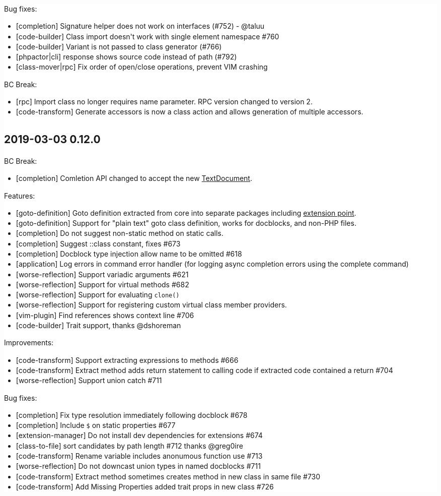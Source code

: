 Bug fixes:

  - [completion] Signature helper does not work on interfaces (#752) - @taluu
  - [code-builder] Class import doesn't work with single element namespace
    #760
  - [code-builder] Variant is not passed to class generator (#766)
  - [phpactor|cli] response shows source code instead of path (#792)
  - [class-mover|rpc] Fix order of open/close operations, prevent VIM crashing

BC Break:

  - [rpc] Import class no longer requires name parameter. RPC version changed
    to version 2.
  - [code-transform] Generate accessors is now a class action and allows
    generation of multiple accessors.

## 2019-03-03 0.12.0

BC Break:

  - [completion] Comletion API changed to accept the new
    [TextDocument](https://github.com/phpactor/text-document).

Features:

  - [goto-definition] Goto definition extracted from core into separate
    packages including [extension
    point](https://github.com/phpactor/reference-finder-extension).
  - [goto-definition] Support for "plain text" goto class definition, works
    for docblocks, and non-PHP files.
  - [completion] Do not suggest non-static method on static calls.
  - [completion] Suggest ::class constant, fixes #673
  - [completion] Docblock type injection allow name to be omitted #618
  - [application] Log errors in command error handler (for logging async
    completion errors using the complete command)
  - [worse-reflection] Support variadic arguments #621
  - [worse-reflection] Support for virtual methods #682
  - [worse-reflection] Support for evaluating `clone()`
  - [worse-reflection] Support for registering custom virtual class member
    providers.
  - [vim-plugin] Find references shows context line #706
  - [code-builder] Trait support, thanks @dshoreman

Improvements:

  - [code-transform] Support extracting expressions to methods #666
  - [code-transform] Extract method adds return statement to calling code if
    extracted code contained a return #704
  - [worse-reflection] Support union catch #711

Bug fixes:

  - [completion] Fix type resolution immediately following docblock #678
  - [completion] Include `$` on static properties #677
  - [extension-manager] Do not install dev dependencies for extensions #674
  - [class-to-file] sort candidates by path length #712 thanks @greg0ire
  - [code-transform] Rename variable includes anonumous function use #713
  - [worse-reflection] Do not downcast union types in named docblocks #711
  - [code-transform] Extract method sometimes creates method in new class in
    same file #730
  - [code-transform] Add Missing Properties added trait props in new class #726
